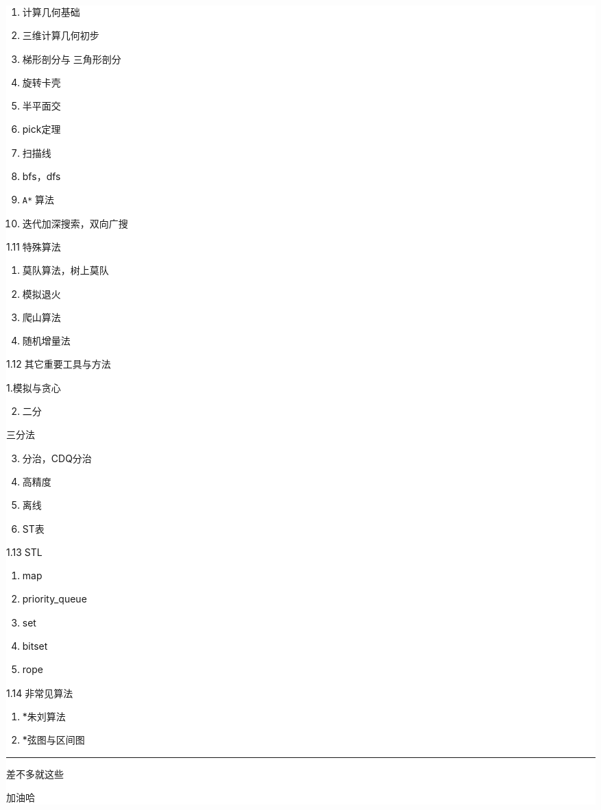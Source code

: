 1. 计算几何基础

2. 三维计算几何初步

3. 梯形剖分与 三角形剖分

4. 旋转卡壳

5. 半平面交

6. pick定理

7. 扫描线
1. bfs，dfs

2. `A*` 算法

3. 迭代加深搜索，双向广搜

1.11 特殊算法

1. 莫队算法，树上莫队

2. 模拟退火

3. 爬山算法

4. 随机增量法

1.12 其它重要工具与方法

1.模拟与贪心

2. 二分

三分法

3. 分治，CDQ分治

4. 高精度

5. 离线

6. ST表

1.13 STL

1. map

2. priority_queue

3. set

4. bitset

5. rope

1.14 非常见算法

1. *朱刘算法

2. *弦图与区间图

---

差不多就这些

加油哈

